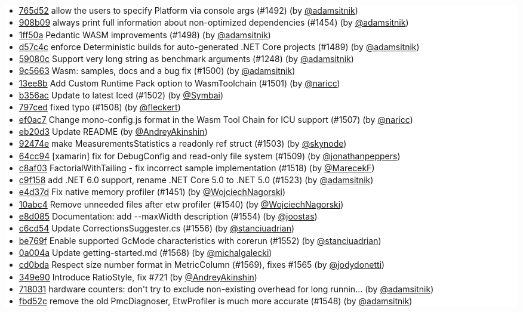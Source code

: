 * [765d52](https://github.com/dotnet/BenchmarkDotNet/commit/765d5299b5c56c9fce3051b39dc33270f0cfc5f6) allow the users to specify Platform via console args (#1492) (by [@adamsitnik](https://github.com/adamsitnik))
* [908b09](https://github.com/dotnet/BenchmarkDotNet/commit/908b09b0d1c1481ef68707ce0345baf8de6a72a9) always print full information about non-optimized dependencies (#1454) (by [@adamsitnik](https://github.com/adamsitnik))
* [1ff50a](https://github.com/dotnet/BenchmarkDotNet/commit/1ff50ae8d723661822b152209851c9b81cc2cd4c) Pedantic WASM improvements (#1498) (by [@adamsitnik](https://github.com/adamsitnik))
* [d57c4c](https://github.com/dotnet/BenchmarkDotNet/commit/d57c4c296dc8b90c00ed5fd19b503755f36c4f5b) enforce Deterministic builds for auto-generated .NET Core projects (#1489) (by [@adamsitnik](https://github.com/adamsitnik))
* [59080c](https://github.com/dotnet/BenchmarkDotNet/commit/59080cd5d16e51fe39d20ca3537d14bdf1f94565) Support very long string as benchmark arguments (#1248) (by [@adamsitnik](https://github.com/adamsitnik))
* [9c5663](https://github.com/dotnet/BenchmarkDotNet/commit/9c5663607491d6957448020f46bd4bebdf762e9f) Wasm: samples, docs and a bug fix (#1500) (by [@adamsitnik](https://github.com/adamsitnik))
* [13ee8b](https://github.com/dotnet/BenchmarkDotNet/commit/13ee8bebd7484fcab007a52d9a5ca4aea5e67b34) Add Custom Runtime Pack option to WasmToolchain (#1501) (by [@naricc](https://github.com/naricc))
* [b356ac](https://github.com/dotnet/BenchmarkDotNet/commit/b356ac87f3b5bbab1716b696eceb4a23ba5d02be) Update to latest Iced (#1502) (by [@Symbai](https://github.com/Symbai))
* [797ced](https://github.com/dotnet/BenchmarkDotNet/commit/797cedc83b22b4c68035a12c93ed86fbf68986b2) fixed typo (#1508) (by [@fleckert](https://github.com/fleckert))
* [ef0ac7](https://github.com/dotnet/BenchmarkDotNet/commit/ef0ac72aef7812b433bfab3cfe0d9fdb031b8525) Change mono-config.js format in the Wasm Tool Chain for ICU support (#1507) (by [@naricc](https://github.com/naricc))
* [eb20d3](https://github.com/dotnet/BenchmarkDotNet/commit/eb20d3eacbaa69eaa793b847d3ad6a440fad307e) Update README (by [@AndreyAkinshin](https://github.com/AndreyAkinshin))
* [92474e](https://github.com/dotnet/BenchmarkDotNet/commit/92474e8870244bec76393ee59debd7126fe3bc13) make MeasurementsStatistics a readonly ref struct (#1503) (by [@skynode](https://github.com/skynode))
* [64cc94](https://github.com/dotnet/BenchmarkDotNet/commit/64cc94a8c9b22acebf7f43124929fe39c309c8e1) [xamarin] fix for DebugConfig and read-only file system (#1509) (by [@jonathanpeppers](https://github.com/jonathanpeppers))
* [c8af03](https://github.com/dotnet/BenchmarkDotNet/commit/c8af03aa618793ddff1504f9ddad58eeb1253f2c) FactorialWithTailing - fix incorrect sample implementation (#1518) (by [@MarecekF](https://github.com/MarecekF))
* [c9f158](https://github.com/dotnet/BenchmarkDotNet/commit/c9f15818de3e07276fca79a51074a41bce85b076) add .NET 6.0 support, rename .NET Core 5.0 to .NET 5.0 (#1523) (by [@adamsitnik](https://github.com/adamsitnik))
* [e4d37d](https://github.com/dotnet/BenchmarkDotNet/commit/e4d37d03c0b1ef14e7bde224970bd0fc547fd95a) Fix native memory profiler (#1451) (by [@WojciechNagorski](https://github.com/WojciechNagorski))
* [10abc4](https://github.com/dotnet/BenchmarkDotNet/commit/10abc4f4daa5142f0257c9d512a38afc2ab28be1) Remove unneeded files after etw profiler (#1540) (by [@WojciechNagorski](https://github.com/WojciechNagorski))
* [e8d085](https://github.com/dotnet/BenchmarkDotNet/commit/e8d085d7a48001d51719dfcc48da34ed77c9a023) Documentation: add --maxWidth description (#1554) (by [@joostas](https://github.com/joostas))
* [c6cd54](https://github.com/dotnet/BenchmarkDotNet/commit/c6cd54b3f1211eeaabf361a47925a01e36c3e535) Update CorrectionsSuggester.cs (#1556) (by [@stanciuadrian](https://github.com/stanciuadrian))
* [be769f](https://github.com/dotnet/BenchmarkDotNet/commit/be769f8e5012cdd818f2af7c6c9d9f18872c054a) Enable supported GcMode characteristics with corerun (#1552) (by [@stanciuadrian](https://github.com/stanciuadrian))
* [0a004a](https://github.com/dotnet/BenchmarkDotNet/commit/0a004a7bec2b3ed72e27567bf431f49bcde432cb) Update getting-started.md (#1568) (by [@michalgalecki](https://github.com/michalgalecki))
* [cd0bda](https://github.com/dotnet/BenchmarkDotNet/commit/cd0bda41dce2f266bc09900e31d8f0d4f52eedec) Respect size number format in MetricColumn (#1569), fixes #1565 (by [@jodydonetti](https://github.com/jodydonetti))
* [349e90](https://github.com/dotnet/BenchmarkDotNet/commit/349e90084a666e39199ed4eff43f2bb5920a14fd) Introduce RatioStyle, fix #721 (by [@AndreyAkinshin](https://github.com/AndreyAkinshin))
* [718031](https://github.com/dotnet/BenchmarkDotNet/commit/718031ad420247cc9bb60cf29b036ec36d8c6fe1) hardware counters: don't try to exclude non-existing overhead for long runnin... (by [@adamsitnik](https://github.com/adamsitnik))
* [fbd52c](https://github.com/dotnet/BenchmarkDotNet/commit/fbd52c05c0fedeba499764bed66121657a3f6ea8) remove the old PmcDiagnoser, EtwProfiler is much more accurate (#1548) (by [@adamsitnik](https://github.com/adamsitnik))
